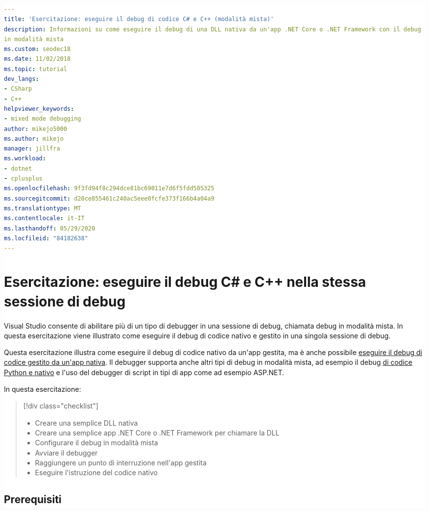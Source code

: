 ```yaml
---
title: 'Esercitazione: eseguire il debug di codice C# e C++ (modalità mista)'
description: Informazioni su come eseguire il debug di una DLL nativa da un'app .NET Core o .NET Framework con il debug in modalità mista
ms.custom: seodec18
ms.date: 11/02/2018
ms.topic: tutorial
dev_langs:
- CSharp
- C++
helpviewer_keywords:
- mixed mode debugging
author: mikejo5000
ms.author: mikejo
manager: jillfra
ms.workload:
- dotnet
- cplusplus
ms.openlocfilehash: 9f3fd94f8c294dce81bc69011e7d6f5fdd505325
ms.sourcegitcommit: d20ce855461c240ac5eee0fcfe373f166b4a04a9
ms.translationtype: MT
ms.contentlocale: it-IT
ms.lasthandoff: 05/29/2020
ms.locfileid: "84182638"
---
```

# <a name="tutorial-debug-c-and-c-in-the-same-debugging-session"></a>Esercitazione: eseguire il debug C# e C++ nella stessa sessione di debug

Visual Studio consente di abilitare più di un tipo di debugger in una sessione di debug, chiamata debug in modalità mista. In questa esercitazione viene illustrato come eseguire il debug di codice nativo e gestito in una singola sessione di debug.

Questa esercitazione illustra come eseguire il debug di codice nativo da un'app gestita, ma è anche possibile [eseguire il debug di codice gestito da un'app nativa](../debugger/how-to-debug-in-mixed-mode.md). Il debugger supporta anche altri tipi di debug in modalità mista, ad esempio il debug [di codice Python e nativo](../python/debugging-mixed-mode-c-cpp-python-in-visual-studio.md) e l'uso del debugger di script in tipi di app come ad esempio ASP.NET.

In questa esercitazione:

> [!div class="checklist"]
> * Creare una semplice DLL nativa
> * Creare una semplice app .NET Core o .NET Framework per chiamare la DLL
> * Configurare il debug in modalità mista
> * Avviare il debugger
> * Raggiungere un punto di interruzione nell'app gestita
> * Eseguire l'istruzione del codice nativo

## <a name="prerequisites"></a>Prerequisiti
